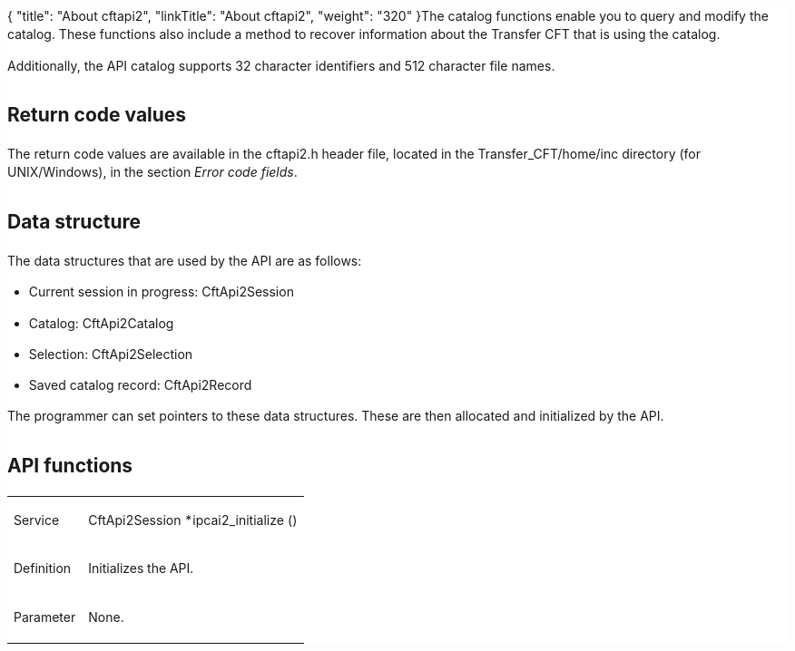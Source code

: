 {
    "title": "About cftapi2",
    "linkTitle": "About cftapi2",
    "weight": "320"
}The catalog functions enable you to query and modify the catalog. These functions also include a method to recover information about the Transfer CFT that is using the catalog.



Additionally, the API catalog supports 32 character identifiers and 512 character file names.



## Return code values



The return code values are available in the cftapi2.h header file, located in the Transfer\_CFT/home/inc directory (for UNIX/Windows), in the section *Error code fields*.



## Data structure



The data structures that are used by the API are as follows:



-   Current session in progress: CftApi2Session

-   Catalog: CftApi2Catalog

-   Selection: CftApi2Selection

-   Saved catalog record: CftApi2Record



The programmer can set pointers to these data structures. These are then allocated and initialized by the API.



## API functions



<table cellspacing="0">
   <col/>
   <col/>
      <tr>
         <td>
            <p>Service</p>
         </td>
         <td>
            <p>CftApi2Session *ipcai2_initialize ()</p>
         </td>
      </tr>
      <tr>
         <td>
            <p>Definition</p>
         </td>
         <td>
            <p>Initializes the API.</p>
         </td>
      </tr>
      <tr>
         <td>
            <p>Parameter</p>
         </td>
         <td>
            <p>None.</p>